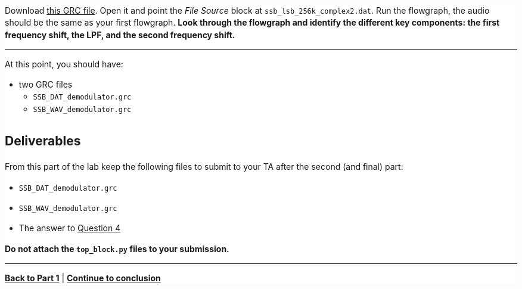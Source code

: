 Download [this GRC file](./data/SSB_real_demodulator.grc). Open it and point the *File Source* block at `ssb_lsb_256k_complex2.dat`. Run the flowgraph, the audio should be the same as your first flowgraph. **Look through the flowgraph and identify the different key components: the first frequency shift, the LPF, and the second frequency shift.**







---

At this point, you should have:

- two GRC files
  - `SSB_DAT_demodulator.grc`
  - `SSB_WAV_demodulator.grc`

## Deliverables

From this part of the lab keep the following files to submit to your TA after the second (and final) part:

- `SSB_DAT_demodulator.grc`
- `SSB_WAV_demodulator.grc`

- The answer to [Question 4](#deliverable-question-4)

**Do not attach the `top_block.py` files to your submission.**

---
[**Back to Part 1**](USRP-IQ.md) | [**Continue to conclusion**](conclusion.md)
